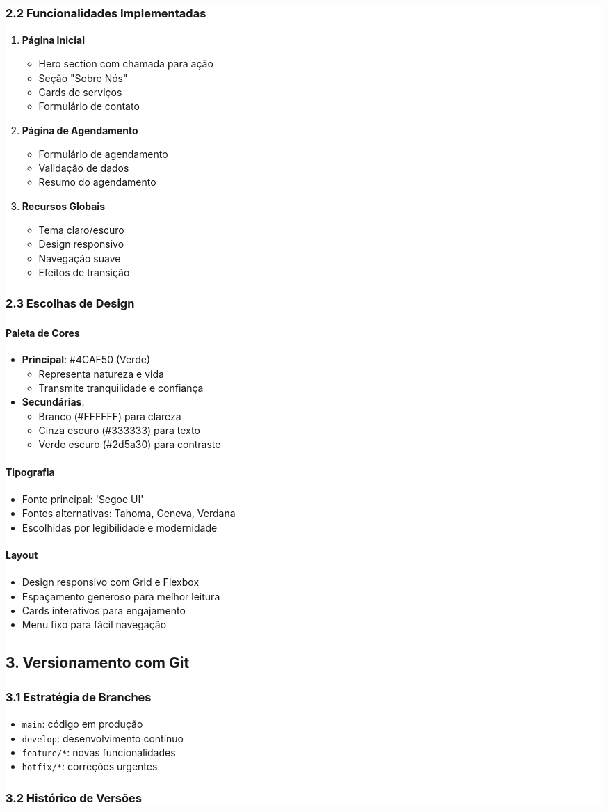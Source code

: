 ### 2.2 Funcionalidades Implementadas
1. **Página Inicial**
   - Hero section com chamada para ação
   - Seção "Sobre Nós"
   - Cards de serviços
   - Formulário de contato

2. **Página de Agendamento**
   - Formulário de agendamento
   - Validação de dados
   - Resumo do agendamento

3. **Recursos Globais**
   - Tema claro/escuro
   - Design responsivo
   - Navegação suave
   - Efeitos de transição

### 2.3 Escolhas de Design

#### Paleta de Cores
- **Principal**: #4CAF50 (Verde)
  - Representa natureza e vida
  - Transmite tranquilidade e confiança
- **Secundárias**:
  - Branco (#FFFFFF) para clareza
  - Cinza escuro (#333333) para texto
  - Verde escuro (#2d5a30) para contraste

#### Tipografia
- Fonte principal: 'Segoe UI'
- Fontes alternativas: Tahoma, Geneva, Verdana
- Escolhidas por legibilidade e modernidade

#### Layout
- Design responsivo com Grid e Flexbox
- Espaçamento generoso para melhor leitura
- Cards interativos para engajamento
- Menu fixo para fácil navegação

## 3. Versionamento com Git

### 3.1 Estratégia de Branches
- `main`: código em produção
- `develop`: desenvolvimento contínuo
- `feature/*`: novas funcionalidades
- `hotfix/*`: correções urgentes

### 3.2 Histórico de Versões

